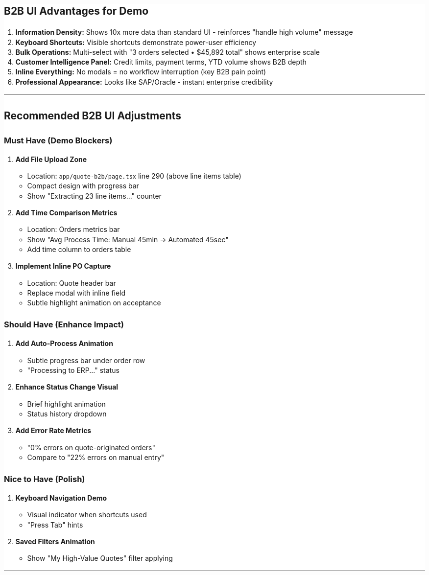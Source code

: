 
## B2B UI Advantages for Demo

1. **Information Density:** Shows 10x more data than standard UI - reinforces "handle high volume" message
2. **Keyboard Shortcuts:** Visible shortcuts demonstrate power-user efficiency
3. **Bulk Operations:** Multi-select with "3 orders selected • $45,892 total" shows enterprise scale
4. **Customer Intelligence Panel:** Credit limits, payment terms, YTD volume shows B2B depth
5. **Inline Everything:** No modals = no workflow interruption (key B2B pain point)
6. **Professional Appearance:** Looks like SAP/Oracle - instant enterprise credibility

---

## Recommended B2B UI Adjustments

### Must Have (Demo Blockers)
1. **Add File Upload Zone**
   - Location: `app/quote-b2b/page.tsx` line 290 (above line items table)
   - Compact design with progress bar
   - Show "Extracting 23 line items..." counter

2. **Add Time Comparison Metrics**
   - Location: Orders metrics bar
   - Show "Avg Process Time: Manual 45min → Automated 45sec"
   - Add time column to orders table

3. **Implement Inline PO Capture**
   - Location: Quote header bar
   - Replace modal with inline field
   - Subtle highlight animation on acceptance

### Should Have (Enhance Impact)
1. **Add Auto-Process Animation**
   - Subtle progress bar under order row
   - "Processing to ERP..." status

2. **Enhance Status Change Visual**
   - Brief highlight animation
   - Status history dropdown

3. **Add Error Rate Metrics**
   - "0% errors on quote-originated orders"
   - Compare to "22% errors on manual entry"

### Nice to Have (Polish)
1. **Keyboard Navigation Demo**
   - Visual indicator when shortcuts used
   - "Press Tab" hints

2. **Saved Filters Animation**
   - Show "My High-Value Quotes" filter applying

---